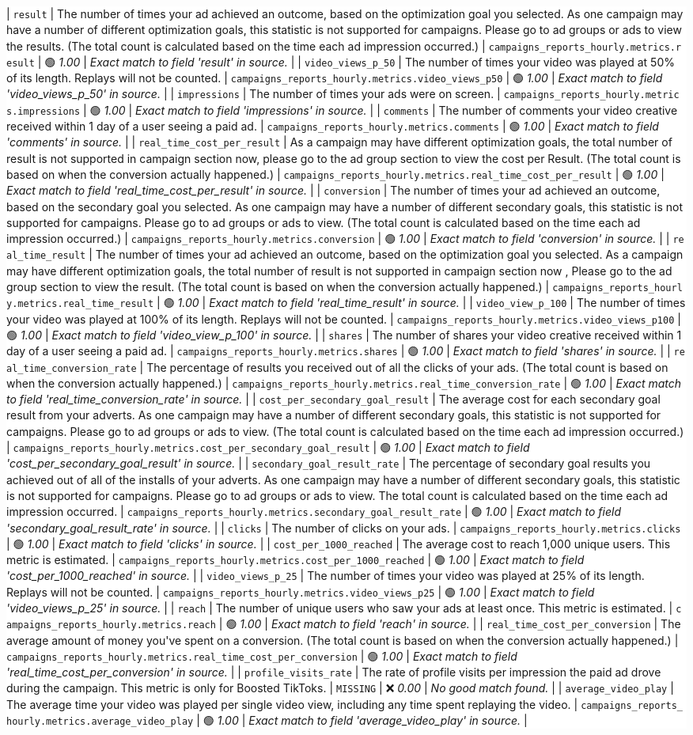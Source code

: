 | `result` | The number of times your ad achieved an outcome, based on the optimization goal  you selected. As one campaign may have a number of different optimization goals,  this statistic is not supported for campaigns. Please go to ad groups or ads to view the results.  (The total count is calculated based on the time each ad impression occurred.)  | `campaigns_reports_hourly.metrics.result` | 🟢 _1.00_ | _Exact match to field 'result' in source._ |
| `video_views_p_50` | The number of times your video was played at 50% of its length. Replays will not be counted. | `campaigns_reports_hourly.metrics.video_views_p50` | 🟢 _1.00_ | _Exact match to field 'video_views_p_50' in source._ |
| `impressions` | The number of times your ads were on screen. | `campaigns_reports_hourly.metrics.impressions` | 🟢 _1.00_ | _Exact match to field 'impressions' in source._ |
| `comments` | The number of comments your video creative received within 1 day of a user seeing a paid ad. | `campaigns_reports_hourly.metrics.comments` | 🟢 _1.00_ | _Exact match to field 'comments' in source._ |
| `real_time_cost_per_result` | As a campaign may have different optimization goals, the total number of result  is not supported in campaign section now, please go to the ad group section to view the cost  per Result. (The total count is based on when the conversion actually happened.)  | `campaigns_reports_hourly.metrics.real_time_cost_per_result` | 🟢 _1.00_ | _Exact match to field 'real_time_cost_per_result' in source._ |
| `conversion` | The number of times your ad achieved an outcome, based on the secondary goal you selected.  As one campaign may have a number of different secondary goals, this statistic is not supported for campaigns. Please go to ad groups or ads to view. (The total count is calculated based on the time each ad impression occurred.)  | `campaigns_reports_hourly.metrics.conversion` | 🟢 _1.00_ | _Exact match to field 'conversion' in source._ |
| `real_time_result` | The number of times your ad achieved an outcome, based on the optimization goal you selected.  As a campaign may have different optimization goals, the total number of result is not supported in campaign section now , Please go to the ad group section to view the result. (The total count is based on when the conversion actually happened.)  | `campaigns_reports_hourly.metrics.real_time_result` | 🟢 _1.00_ | _Exact match to field 'real_time_result' in source._ |
| `video_view_p_100` | The number of times your video was played at 100% of its length. Replays will not be counted. | `campaigns_reports_hourly.metrics.video_views_p100` | 🟢 _1.00_ | _Exact match to field 'video_view_p_100' in source._ |
| `shares` | The number of shares your video creative received within 1 day of a user seeing a paid ad. | `campaigns_reports_hourly.metrics.shares` | 🟢 _1.00_ | _Exact match to field 'shares' in source._ |
| `real_time_conversion_rate` | The percentage of results you received out of all the clicks of your ads. (The total count is based on when the conversion actually happened.) | `campaigns_reports_hourly.metrics.real_time_conversion_rate` | 🟢 _1.00_ | _Exact match to field 'real_time_conversion_rate' in source._ |
| `cost_per_secondary_goal_result` | The average cost for each secondary goal result from your adverts. As one campaign may have a number of different secondary goals,  this statistic is not supported for campaigns. Please go to ad groups or ads to view. (The total count is calculated based on the time each ad impression occurred.)  | `campaigns_reports_hourly.metrics.cost_per_secondary_goal_result` | 🟢 _1.00_ | _Exact match to field 'cost_per_secondary_goal_result' in source._ |
| `secondary_goal_result_rate` | The percentage of secondary goal results you achieved out of all of the installs of your adverts. As one campaign may have a number  of different secondary goals, this statistic is not supported for campaigns. Please go to ad groups or ads to view. The total count is calculated based on the time each ad impression occurred.  | `campaigns_reports_hourly.metrics.secondary_goal_result_rate` | 🟢 _1.00_ | _Exact match to field 'secondary_goal_result_rate' in source._ |
| `clicks` | The number of clicks on your ads. | `campaigns_reports_hourly.metrics.clicks` | 🟢 _1.00_ | _Exact match to field 'clicks' in source._ |
| `cost_per_1000_reached` | The average cost to reach 1,000 unique users. This metric is estimated. | `campaigns_reports_hourly.metrics.cost_per_1000_reached` | 🟢 _1.00_ | _Exact match to field 'cost_per_1000_reached' in source._ |
| `video_views_p_25` | The number of times your video was played at 25% of its length. Replays will not be counted. | `campaigns_reports_hourly.metrics.video_views_p25` | 🟢 _1.00_ | _Exact match to field 'video_views_p_25' in source._ |
| `reach` | The number of unique users who saw your ads at least once. This metric is estimated. | `campaigns_reports_hourly.metrics.reach` | 🟢 _1.00_ | _Exact match to field 'reach' in source._ |
| `real_time_cost_per_conversion` | The average amount of money you've spent on a conversion. (The total count is based on when the conversion actually happened.) | `campaigns_reports_hourly.metrics.real_time_cost_per_conversion` | 🟢 _1.00_ | _Exact match to field 'real_time_cost_per_conversion' in source._ |
| `profile_visits_rate` | The rate of profile visits per impression the paid ad drove during the campaign. This metric is only for Boosted TikToks. | `MISSING` | ❌ _0.00_ | _No good match found._ |
| `average_video_play` | The average time your video was played per single video view, including any time spent replaying the video. | `campaigns_reports_hourly.metrics.average_video_play` | 🟢 _1.00_ | _Exact match to field 'average_video_play' in source._ |